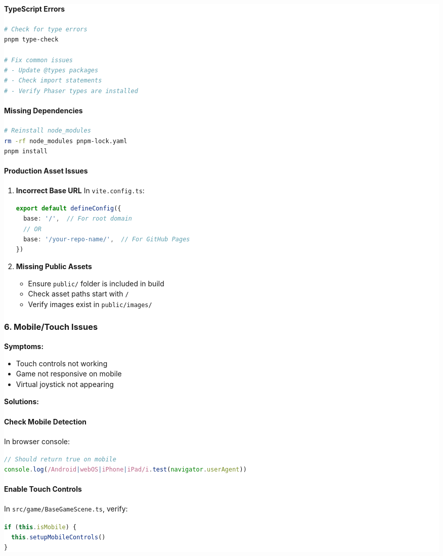 #### TypeScript Errors
```bash
# Check for type errors
pnpm type-check

# Fix common issues
# - Update @types packages
# - Check import statements
# - Verify Phaser types are installed
```

#### Missing Dependencies
```bash
# Reinstall node_modules
rm -rf node_modules pnpm-lock.yaml
pnpm install
```

#### Production Asset Issues

1. **Incorrect Base URL**
   In `vite.config.ts`:
   ```typescript
   export default defineConfig({
     base: '/',  // For root domain
     // OR
     base: '/your-repo-name/',  // For GitHub Pages
   })
   ```

2. **Missing Public Assets**
   - Ensure `public/` folder is included in build
   - Check asset paths start with `/`
   - Verify images exist in `public/images/`

### 6. Mobile/Touch Issues

**Symptoms:**
- Touch controls not working
- Game not responsive on mobile
- Virtual joystick not appearing

**Solutions:**

#### Check Mobile Detection
In browser console:
```javascript
// Should return true on mobile
console.log(/Android|webOS|iPhone|iPad/i.test(navigator.userAgent))
```

#### Enable Touch Controls
In `src/game/BaseGameScene.ts`, verify:
```typescript
if (this.isMobile) {
  this.setupMobileControls()
}
```
